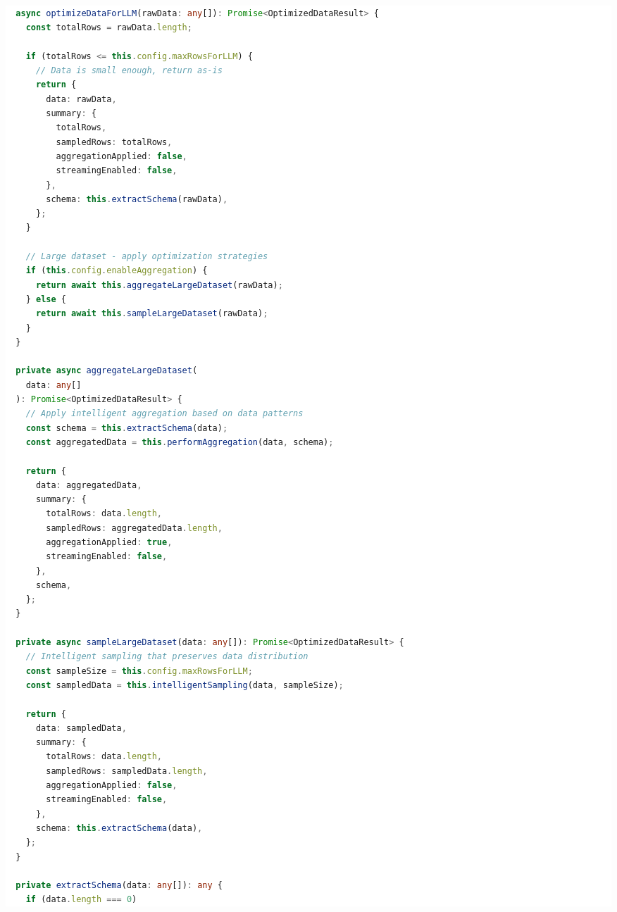 ```typescript
  async optimizeDataForLLM(rawData: any[]): Promise<OptimizedDataResult> {
    const totalRows = rawData.length;

    if (totalRows <= this.config.maxRowsForLLM) {
      // Data is small enough, return as-is
      return {
        data: rawData,
        summary: {
          totalRows,
          sampledRows: totalRows,
          aggregationApplied: false,
          streamingEnabled: false,
        },
        schema: this.extractSchema(rawData),
      };
    }

    // Large dataset - apply optimization strategies
    if (this.config.enableAggregation) {
      return await this.aggregateLargeDataset(rawData);
    } else {
      return await this.sampleLargeDataset(rawData);
    }
  }

  private async aggregateLargeDataset(
    data: any[]
  ): Promise<OptimizedDataResult> {
    // Apply intelligent aggregation based on data patterns
    const schema = this.extractSchema(data);
    const aggregatedData = this.performAggregation(data, schema);

    return {
      data: aggregatedData,
      summary: {
        totalRows: data.length,
        sampledRows: aggregatedData.length,
        aggregationApplied: true,
        streamingEnabled: false,
      },
      schema,
    };
  }

  private async sampleLargeDataset(data: any[]): Promise<OptimizedDataResult> {
    // Intelligent sampling that preserves data distribution
    const sampleSize = this.config.maxRowsForLLM;
    const sampledData = this.intelligentSampling(data, sampleSize);

    return {
      data: sampledData,
      summary: {
        totalRows: data.length,
        sampledRows: sampledData.length,
        aggregationApplied: false,
        streamingEnabled: false,
      },
      schema: this.extractSchema(data),
    };
  }

  private extractSchema(data: any[]): any {
    if (data.length === 0)
```
